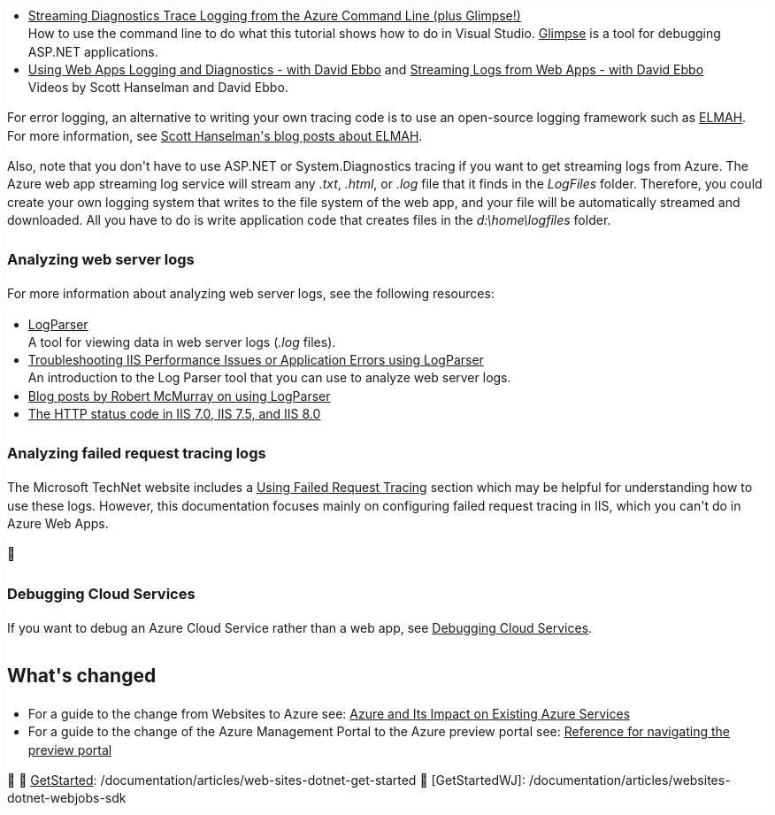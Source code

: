 * [Streaming Diagnostics Trace Logging from the Azure Command Line (plus Glimpse!)](http://www.hanselman.com/blog/StreamingDiagnosticsTraceLoggingFromTheAzureCommandLinePlusGlimpse.aspx)<br/>
  How to use the command line to do what this tutorial shows how to do in Visual Studio. [Glimpse](http://www.hanselman.com/blog/IfYoureNotUsingGlimpseWithASPNETForDebuggingAndProfilingYoureMissingOut.aspx) is a tool for debugging ASP.NET applications. 
* [Using Web Apps Logging and Diagnostics - with David Ebbo](/documentation/videos/azure-web-site-logging-and-diagnostics/) and [Streaming Logs from Web Apps - with David Ebbo](/documentation/videos/log-streaming-with-azure-web-sites/)<br>
  Videos by Scott Hanselman and David Ebbo.

For error logging, an alternative to writing your own tracing code is to use an open-source logging framework such as [ELMAH](http://nuget.org/packages/elmah/). For more information, see [Scott Hanselman's blog posts about ELMAH](http://www.hanselman.com/blog/NuGetPackageOfTheWeek7ELMAHErrorLoggingModulesAndHandlersWithSQLServerCompact.aspx).

Also, note that you don't have to use ASP.NET or System.Diagnostics tracing if you want to get streaming logs from Azure. The Azure web app streaming log service will stream any *.txt*, *.html*, or *.log* file that it finds in the *LogFiles* folder. Therefore, you could create your own logging system that writes to the file system of the web app, and your file will be automatically streamed and downloaded. All you have to do is write application code that creates files in the *d:\home\logfiles* folder. 

### Analyzing web server logs

For more information about analyzing web server logs, see the following resources:

* [LogParser](http://www.microsoft.com/download/details.aspx?id=24659)<br/>
  A tool for viewing data in web server logs (*.log* files).
* [Troubleshooting IIS Performance Issues or Application Errors using LogParser ](http://www.iis.net/learn/troubleshoot/performance-issues/troubleshooting-iis-performance-issues-or-application-errors-using-logparser)<br/>
  An introduction to the Log Parser tool that you can use to analyze web server logs.
* [Blog posts by Robert McMurray on using LogParser](http://blogs.msdn.com/b/robert_mcmurray/archive/tags/logparser/)<br/>
* [The HTTP status code in IIS 7.0, IIS 7.5, and IIS 8.0](http://support.microsoft.com/kb/943891)

### Analyzing failed request tracing logs

The Microsoft TechNet website includes a [Using Failed Request Tracing](http://www.iis.net/learn/troubleshoot/using-failed-request-tracing) section which may be helpful for understanding how to use these logs. However, this documentation focuses mainly on configuring failed request tracing in IIS, which you can't do in Azure Web Apps.


### Debugging Cloud Services

If you want to debug an Azure Cloud Service rather than a web app, see [Debugging Cloud Services](http://msdn.microsoft.com/zh-cn/library/azure/ee405479.aspx).

## What's changed
* For a guide to the change from Websites to Azure see: [Azure and Its Impact on Existing Azure Services](/documentation/services/web-sites/)
* For a guide to the change of the Azure Management Portal to the Azure preview portal see: [Reference for navigating the preview portal](https://manage.windowsazure.cn/)

[GetStarted]: /documentation/articles/web-sites-dotnet-get-started


[GetStarted]: /documentation/articles/web-sites-dotnet-get-started

[GetStartedWJ]: /documentation/articles/websites-dotnet-webjobs-sdk
 
